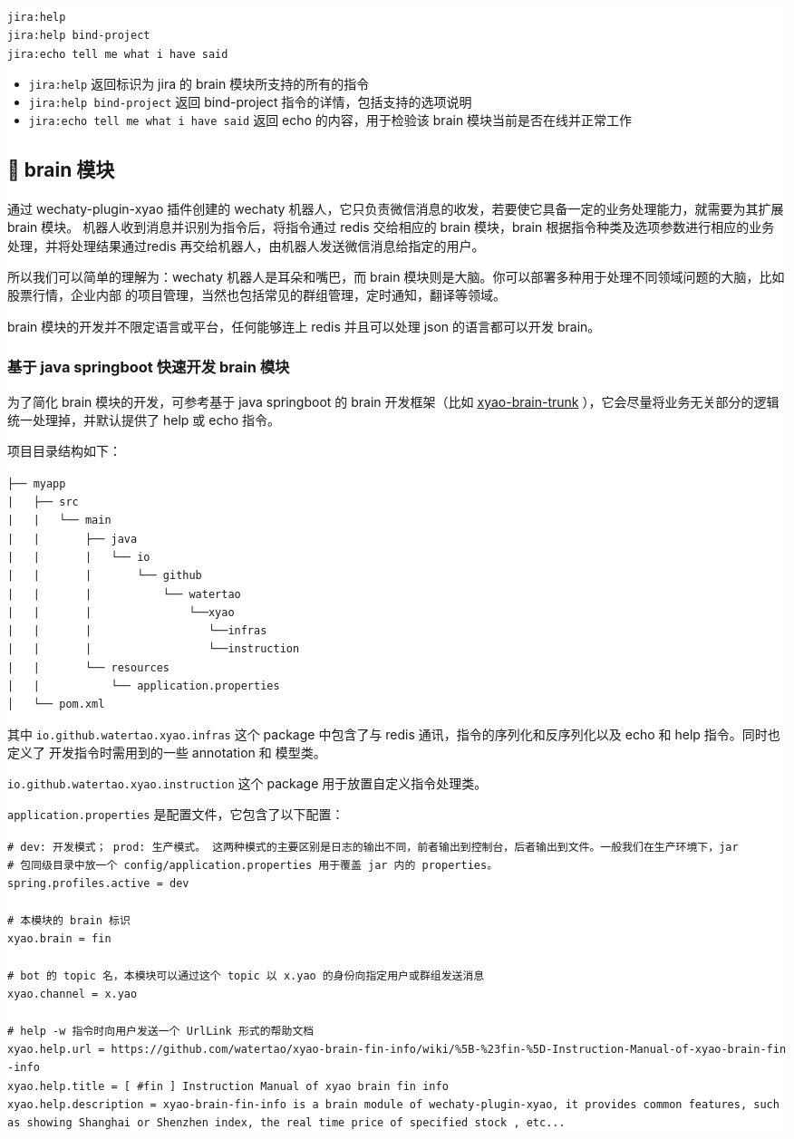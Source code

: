 ```text
jira:help
jira:help bind-project
jira:echo tell me what i have said
```

- `jira:help` 返回标识为 jira 的 brain 模块所支持的所有的指令
- `jira:help bind-project` 返回 bind-project 指令的详情，包括支持的选项说明
- `jira:echo tell me what i have said` 返回 echo 的内容，用于检验该 brain 模块当前是否在线并正常工作

## 🧠 brain 模块

通过 wechaty-plugin-xyao 插件创建的 wechaty 机器人，它只负责微信消息的收发，若要使它具备一定的业务处理能力，就需要为其扩展 brain 模块。
机器人收到消息并识别为指令后，将指令通过 redis 交给相应的 brain 模块，brain 根据指令种类及选项参数进行相应的业务处理，并将处理结果通过redis
再交给机器人，由机器人发送微信消息给指定的用户。

所以我们可以简单的理解为：wechaty 机器人是耳朵和嘴巴，而 brain 模块则是大脑。你可以部署多种用于处理不同领域问题的大脑，比如股票行情，企业内部
的项目管理，当然也包括常见的群组管理，定时通知，翻译等领域。

brain 模块的开发并不限定语言或平台，任何能够连上 redis 并且可以处理 json 的语言都可以开发 brain。

### 基于 java springboot 快速开发 brain 模块

为了简化 brain 模块的开发，可参考基于 java springboot 的 brain 开发框架（比如 [xyao-brain-trunk](https://github.com/watertao/xyao-brain-trunk) ），它会尽量将业务无关部分的逻辑统一处理掉，并默认提供了 help 或 echo 指令。

项目目录结构如下：

```text
├── myapp
|   ├── src
|   |   └── main
|   |       ├── java
|   |       |   └── io
|   |       |       └── github
|   |       |           └── watertao
|   |       |               └──xyao
|   |       |                  └──infras
|   |       |                  └──instruction
|   |       └── resources
|   |           └── application.properties
│   └── pom.xml
```

其中 `io.github.watertao.xyao.infras` 这个 package 中包含了与 redis 通讯，指令的序列化和反序列化以及 echo 和 help 指令。同时也定义了
开发指令时需用到的一些 annotation 和 模型类。

`io.github.watertao.xyao.instruction` 这个 package 用于放置自定义指令处理类。

`application.properties` 是配置文件，它包含了以下配置：

```properties
# dev: 开发模式； prod: 生产模式。 这两种模式的主要区别是日志的输出不同，前者输出到控制台，后者输出到文件。一般我们在生产环境下，jar
# 包同级目录中放一个 config/application.properties 用于覆盖 jar 内的 properties。
spring.profiles.active = dev

# 本模块的 brain 标识
xyao.brain = fin

# bot 的 topic 名，本模块可以通过这个 topic 以 x.yao 的身份向指定用户或群组发送消息
xyao.channel = x.yao

# help -w 指令时向用户发送一个 UrlLink 形式的帮助文档
xyao.help.url = https://github.com/watertao/xyao-brain-fin-info/wiki/%5B-%23fin-%5D-Instruction-Manual-of-xyao-brain-fin-info
xyao.help.title = [ #fin ] Instruction Manual of xyao brain fin info
xyao.help.description = xyao-brain-fin-info is a brain module of wechaty-plugin-xyao, it provides common features, such as showing Shanghai or Shenzhen index, the real time price of specified stock , etc...
```